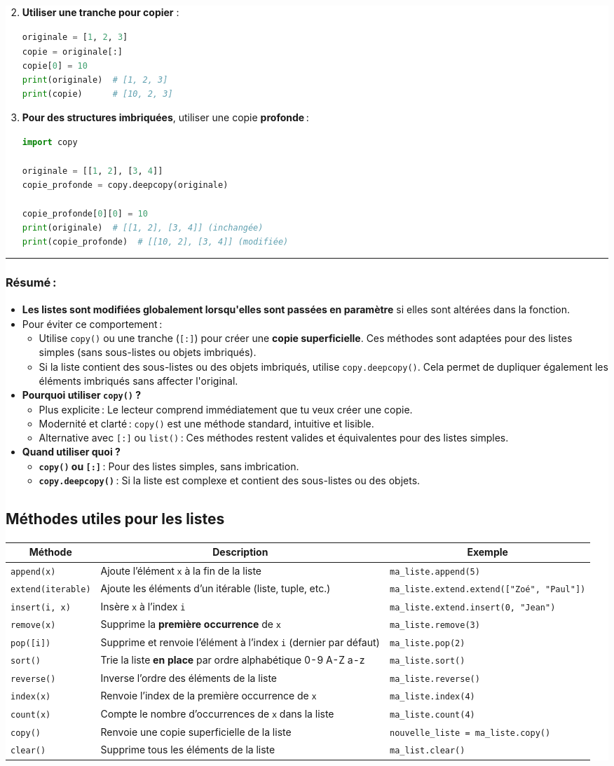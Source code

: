 2. **Utiliser une tranche pour copier** :

   ```python
   originale = [1, 2, 3]
   copie = originale[:]
   copie[0] = 10
   print(originale)  # [1, 2, 3]
   print(copie)      # [10, 2, 3]
   ```

3. **Pour des structures imbriquées**, utiliser une copie **profonde** :

   ```python
   import copy

   originale = [[1, 2], [3, 4]]
   copie_profonde = copy.deepcopy(originale)

   copie_profonde[0][0] = 10
   print(originale)  # [[1, 2], [3, 4]] (inchangée)
   print(copie_profonde)  # [[10, 2], [3, 4]] (modifiée)
   ```

---

### Résumé :

- **Les listes sont modifiées globalement lorsqu'elles sont passées en paramètre** si elles sont altérées dans la fonction.
- Pour éviter ce comportement :
  - Utilise `copy()` ou une tranche (`[:]`) pour créer une **copie superficielle**. Ces méthodes sont adaptées pour des listes simples (sans sous-listes ou objets imbriqués).
  - Si la liste contient des sous-listes ou des objets imbriqués, utilise `copy.deepcopy()`. Cela permet de dupliquer également les éléments imbriqués sans affecter l'original.
- **Pourquoi utiliser `copy()` ?**
  - Plus explicite : Le lecteur comprend immédiatement que tu veux créer une copie.
  - Modernité et clarté : `copy()` est une méthode standard, intuitive et lisible.
  - Alternative avec `[:]` ou `list()` : Ces méthodes restent valides et équivalentes pour des listes simples.
- **Quand utiliser quoi ?**
  - **`copy()` ou `[:]`** : Pour des listes simples, sans imbrication.
  - **`copy.deepcopy()`** : Si la liste est complexe et contient des sous-listes ou des objets.

## Méthodes utiles pour les listes

| **Méthode**        | **Description**                                                  | **Exemple**                               |
| ------------------ | ---------------------------------------------------------------- | ----------------------------------------- |
| `append(x)`        | Ajoute l’élément `x` à la fin de la liste                        | `ma_liste.append(5)`                      |
| `extend(iterable)` | Ajoute les éléments d’un itérable (liste, tuple, etc.)           | `ma_liste.extend.extend(["Zoé", "Paul"])` |
| `insert(i, x)`     | Insère `x` à l’index `i`                                         | `ma_liste.extend.insert(0, "Jean")`       |
| `remove(x)`        | Supprime la **première occurrence** de `x`                       | `ma_liste.remove(3)`                      |
| `pop([i])`         | Supprime et renvoie l’élément à l’index `i` (dernier par défaut) | `ma_liste.pop(2)`                         |
| `sort()`           | Trie la liste **en place** par ordre alphabétique 0-9 A-Z a-z    | `ma_liste.sort()`                         |
| `reverse()`        | Inverse l’ordre des éléments de la liste                         | `ma_liste.reverse()`                      |
| `index(x)`         | Renvoie l’index de la première occurrence de `x`                 | `ma_liste.index(4)`                       |
| `count(x)`         | Compte le nombre d’occurrences de `x` dans la liste              | `ma_liste.count(4)`                       |
| `copy()`           | Renvoie une copie superficielle de la liste                      | `nouvelle_liste = ma_liste.copy()`        |
| `clear()`          | Supprime tous les éléments de la liste                           | `ma_list.clear()`                         |
